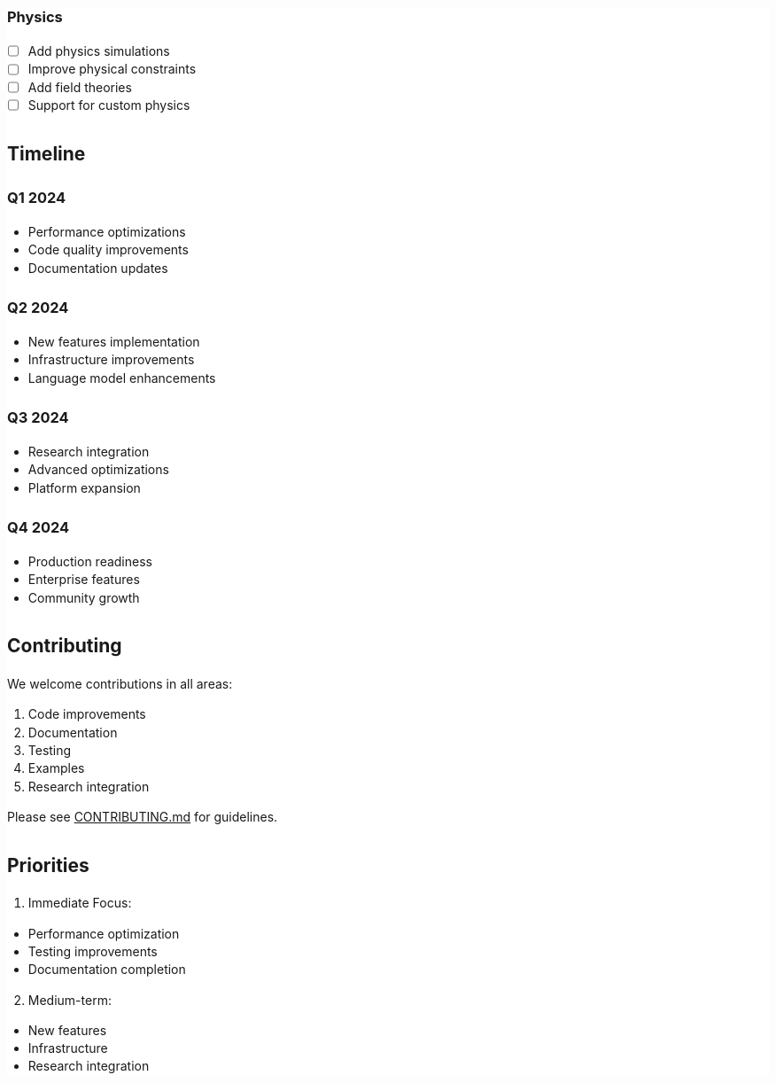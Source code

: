 ### Physics
- [ ] Add physics simulations
- [ ] Improve physical constraints
- [ ] Add field theories
- [ ] Support for custom physics

## Timeline

### Q1 2024
- Performance optimizations
- Code quality improvements
- Documentation updates

### Q2 2024
- New features implementation
- Infrastructure improvements
- Language model enhancements

### Q3 2024
- Research integration
- Advanced optimizations
- Platform expansion

### Q4 2024
- Production readiness
- Enterprise features
- Community growth

## Contributing

We welcome contributions in all areas:
1. Code improvements
2. Documentation
3. Testing
4. Examples
5. Research integration

Please see [CONTRIBUTING.md](CONTRIBUTING.md) for guidelines.

## Priorities

1. Immediate Focus:
- Performance optimization
- Testing improvements
- Documentation completion

2. Medium-term:
- New features
- Infrastructure
- Research integration
